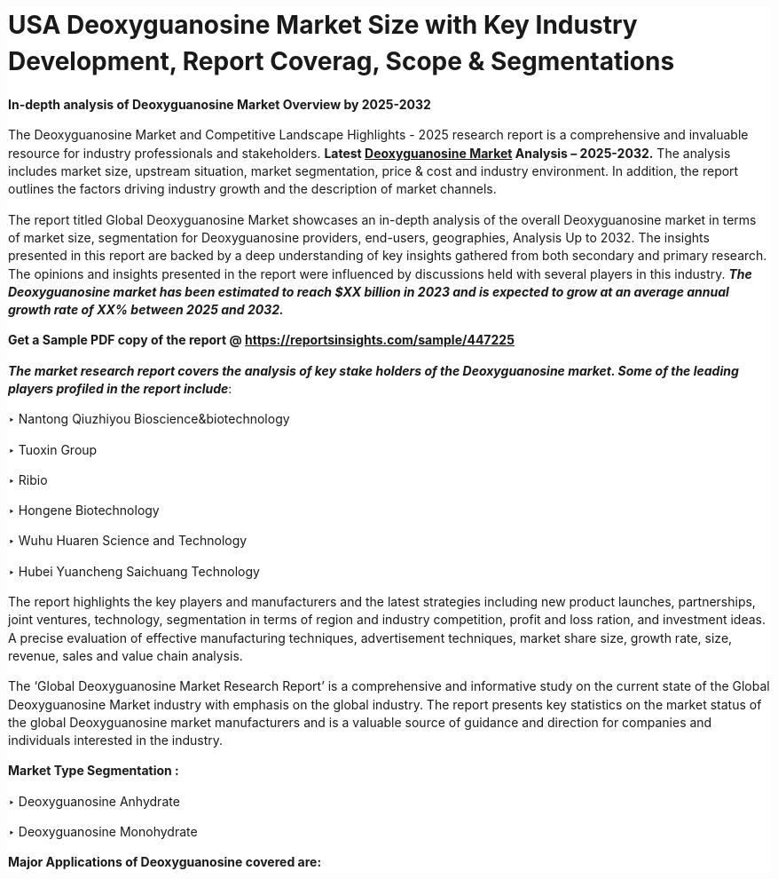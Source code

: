 # USA Deoxyguanosine Market Size with Key Industry Development, Report Coverag, Scope & Segmentations

<strong>In-depth analysis of Deoxyguanosine Market Overview by 2025-2032</strong></p>

The Deoxyguanosine Market and Competitive Landscape Highlights - 2025 research report is a comprehensive and invaluable resource for industry professionals and stakeholders. <strong>Latest <a href=https://www.reportsinsights.com/sample/447225>Deoxyguanosine Market</a> Analysis – 2025-2032.</strong>  The analysis includes market size, upstream situation, market segmentation, price & cost and industry environment. In addition, the report outlines the factors driving industry growth and the description of market channels.

The report titled Global Deoxyguanosine Market showcases an in-depth analysis of the overall Deoxyguanosine market in terms of market size, segmentation for Deoxyguanosine providers, end-users, geographies, Analysis Up to 2032. The insights presented in this report are backed by a deep understanding of key insights gathered from both secondary and primary research. The opinions and insights presented in the report were influenced by discussions held with several players in this industry. <strong><em>The Deoxyguanosine market has been estimated to reach $XX billion in 2023 and is expected to grow at an average annual growth rate of XX% between 2025 and 2032.</em></strong>

<strong>Get a Sample PDF copy of the report @ <a href=https://reportsinsights.com/sample/447225>https://reportsinsights.com/sample/447225</a></strong>

<strong><em>The market research report covers the analysis of key stake holders of the Deoxyguanosine market. Some of the leading players profiled in the report include</em></strong>: 

‣ Nantong Qiuzhiyou Bioscience&biotechnology

‣ Tuoxin Group

‣ Ribio

‣ Hongene Biotechnology

‣ Wuhu Huaren Science and Technology

‣ Hubei Yuancheng Saichuang Technology

The report highlights the key players and manufacturers and the latest strategies including new product launches, partnerships, joint ventures, technology, segmentation in terms of region and industry competition, profit and loss ration, and investment ideas. A precise evaluation of effective manufacturing techniques, advertisement techniques, market share size, growth rate, size, revenue, sales and value chain analysis.

The ‘Global Deoxyguanosine Market Research Report’ is a comprehensive and informative study on the current state of the Global Deoxyguanosine Market industry with emphasis on the global industry. The report presents key statistics on the market status of the global Deoxyguanosine market manufacturers and is a valuable source of guidance and direction for companies and individuals interested in the industry.

<strong>Market Type Segmentation :</strong>

‣ Deoxyguanosine Anhydrate

‣ Deoxyguanosine Monohydrate

<strong>Major Applications of Deoxyguanosine covered are:</strong>
